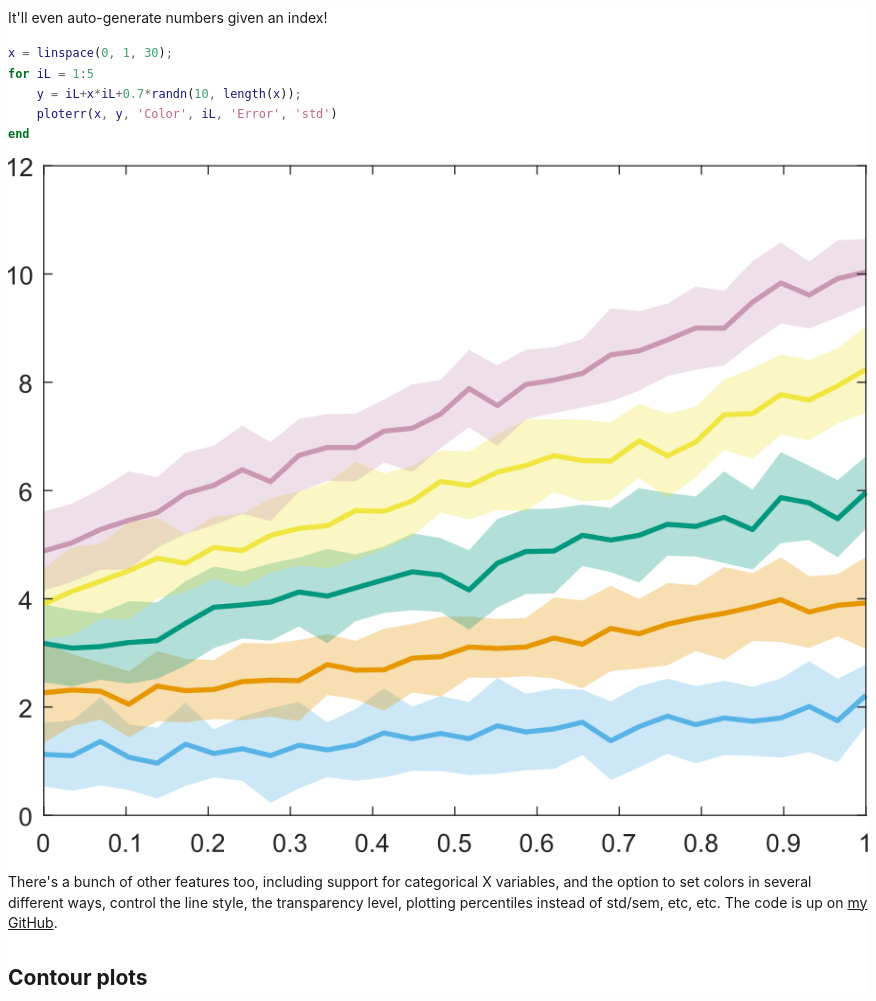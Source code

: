 It'll even auto-generate numbers given an index!

```matlab
x = linspace(0, 1, 30);
for iL = 1:5
    y = iL+x*iL+0.7*randn(10, length(x));
    ploterr(x, y, 'Color', iL, 'Error', 'std')
end
```

![svg](/assets/img/uncertainty-viz-matlab/rainbow.svg)

There's a bunch of other features too, including support for categorical X variables, and the option to set colors in several different ways, control the line style, the transparency level, plotting percentiles instead of std/sem, etc, etc.  The code is up on [my GitHub](https://github.com/brendanhasz/matlab-uncertainty-viz/blob/master/ploterr.m).


## Contour plots
